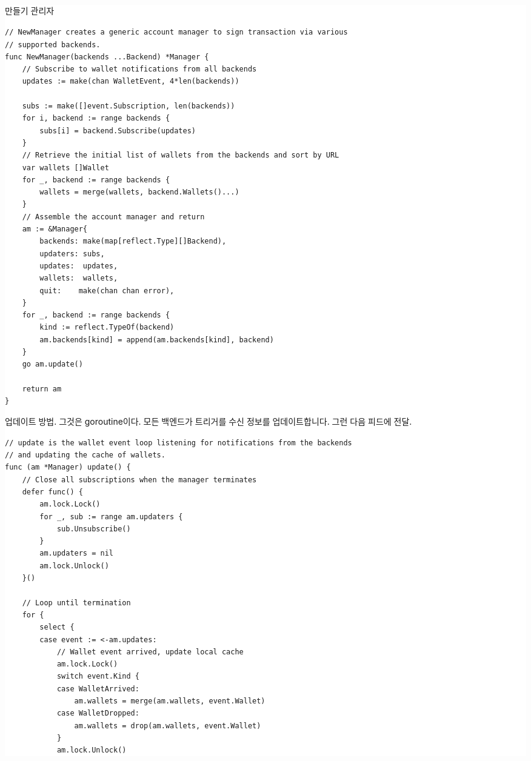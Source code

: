 
만들기 관리자

	
	// NewManager creates a generic account manager to sign transaction via various
	// supported backends.
	func NewManager(backends ...Backend) *Manager {
		// Subscribe to wallet notifications from all backends
		updates := make(chan WalletEvent, 4*len(backends))
	
		subs := make([]event.Subscription, len(backends))
		for i, backend := range backends {
			subs[i] = backend.Subscribe(updates)
		}
		// Retrieve the initial list of wallets from the backends and sort by URL
		var wallets []Wallet
		for _, backend := range backends {
			wallets = merge(wallets, backend.Wallets()...)
		}
		// Assemble the account manager and return
		am := &Manager{
			backends: make(map[reflect.Type][]Backend),
			updaters: subs,
			updates:  updates,
			wallets:  wallets,
			quit:	 make(chan chan error),
		}
		for _, backend := range backends {
			kind := reflect.TypeOf(backend)
			am.backends[kind] = append(am.backends[kind], backend)
		}
		go am.update()
	
		return am
	}

업데이트 방법. 그것은 goroutine이다. 모든 백엔드가 트리거를 수신 정보를 업데이트합니다. 그런 다음 피드에 전달.

	// update is the wallet event loop listening for notifications from the backends
	// and updating the cache of wallets.
	func (am *Manager) update() {
		// Close all subscriptions when the manager terminates
		defer func() {
			am.lock.Lock()
			for _, sub := range am.updaters {
				sub.Unsubscribe()
			}
			am.updaters = nil
			am.lock.Unlock()
		}()
	
		// Loop until termination
		for {
			select {
			case event := <-am.updates:
				// Wallet event arrived, update local cache
				am.lock.Lock()
				switch event.Kind {
				case WalletArrived:
					am.wallets = merge(am.wallets, event.Wallet)
				case WalletDropped:
					am.wallets = drop(am.wallets, event.Wallet)
				}
				am.lock.Unlock()
	